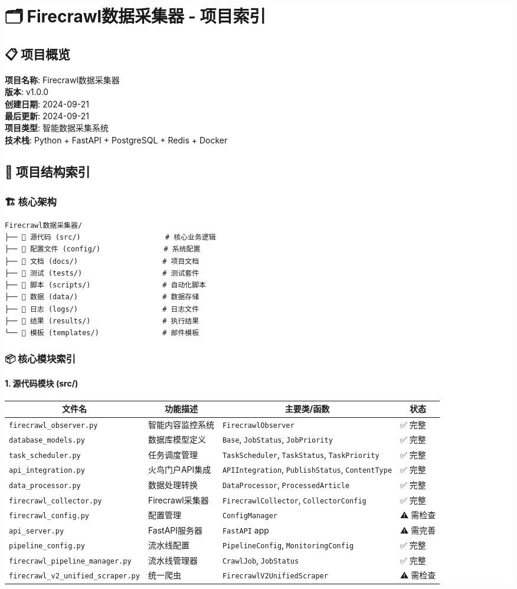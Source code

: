 # 🗂️ Firecrawl数据采集器 - 项目索引

## 📋 项目概览

**项目名称**: Firecrawl数据采集器  
**版本**: v1.0.0  
**创建日期**: 2024-09-21  
**最后更新**: 2024-09-21  
**项目类型**: 智能数据采集系统  
**技术栈**: Python + FastAPI + PostgreSQL + Redis + Docker  

## 📁 项目结构索引

### 🏗️ 核心架构

```
Firecrawl数据采集器/
├── 📂 源代码 (src/)                    # 核心业务逻辑
├── 📂 配置文件 (config/)               # 系统配置
├── 📂 文档 (docs/)                    # 项目文档
├── 📂 测试 (tests/)                   # 测试套件
├── 📂 脚本 (scripts/)                 # 自动化脚本
├── 📂 数据 (data/)                    # 数据存储
├── 📂 日志 (logs/)                    # 日志文件
├── 📂 结果 (results/)                 # 执行结果
└── 📂 模板 (templates/)               # 邮件模板
```

### 📦 核心模块索引

#### 1. 源代码模块 (src/)
| 文件名                            | 功能描述         | 主要类/函数                                      | 状态     |
| --------------------------------- | ---------------- | ------------------------------------------------ | -------- |
| `firecrawl_observer.py`           | 智能内容监控系统 | `FirecrawlObserver`                              | ✅ 完整   |
| `database_models.py`              | 数据库模型定义   | `Base`, `JobStatus`, `JobPriority`               | ✅ 完整   |
| `task_scheduler.py`               | 任务调度管理     | `TaskScheduler`, `TaskStatus`, `TaskPriority`    | ✅ 完整   |
| `api_integration.py`              | 火鸟门户API集成  | `APIIntegration`, `PublishStatus`, `ContentType` | ✅ 完整   |
| `data_processor.py`               | 数据处理转换     | `DataProcessor`, `ProcessedArticle`              | ✅ 完整   |
| `firecrawl_collector.py`          | Firecrawl采集器  | `FirecrawlCollector`, `CollectorConfig`          | ✅ 完整   |
| `firecrawl_config.py`             | 配置管理         | `ConfigManager`                                  | ⚠️ 需检查 |
| `api_server.py`                   | FastAPI服务器    | `FastAPI` app                                    | ⚠️ 需完善 |
| `pipeline_config.py`              | 流水线配置       | `PipelineConfig`, `MonitoringConfig`             | ✅ 完整   |
| `firecrawl_pipeline_manager.py`   | 流水线管理器     | `CrawlJob`, `JobStatus`                          | ✅ 完整   |
| `firecrawl_v2_unified_scraper.py` | 统一爬虫         | `FirecrawlV2UnifiedScraper`                      | ⚠️ 需检查 |
